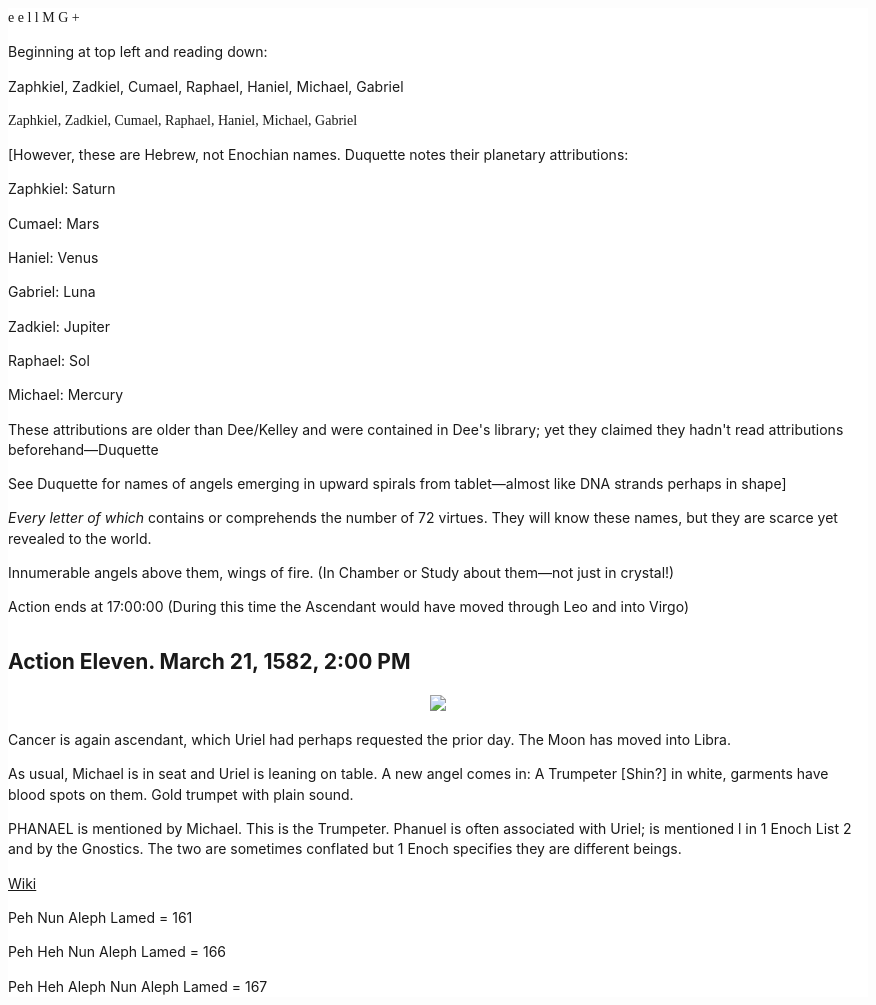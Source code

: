 <p style="font-family: Enochian Writing">e e l l M G +</p></center>

Beginning at top left and reading down:

Zaphkiel, Zadkiel, Cumael, Raphael, Haniel, Michael, Gabriel

<p style="font-family: Enochian Writing">Zaphkiel, Zadkiel, Cumael, Raphael, Haniel, Michael, Gabriel</p>

[However, these are Hebrew, not Enochian names. Duquette notes their planetary attributions:

Zaphkiel:	Saturn

Cumael:	Mars

Haniel:		Venus

Gabriel:	Luna

Zadkiel:	Jupiter

Raphael:	Sol

Michael:	Mercury

These attributions are older than Dee/Kelley and were contained in Dee's library; yet they claimed they hadn't read attributions beforehand—Duquette

See Duquette for names of angels emerging in upward spirals from tablet—almost like DNA strands perhaps in shape]

*Every letter of which* contains or comprehends the number of 72 virtues. They will know these names, but they are scarce yet revealed to the world. 

Innumerable angels above them, wings of fire. (In Chamber or Study about them—not just in crystal!)

Action ends at 17:00:00 (During this time the Ascendant would have moved through Leo and into Virgo)

## Action Eleven. March 21, 1582, 2:00 PM

<center><img src=http://i.imgur.com/HjK8GiZ.gif></center>

Cancer is again ascendant, which Uriel had perhaps requested the prior day. The Moon has moved into Libra.

As usual, Michael is in seat and Uriel is leaning on table. A new angel comes in: A Trumpeter [Shin?] in white, garments have blood spots on them. Gold trumpet with plain sound. 

PHANAEL is mentioned by Michael. This is the Trumpeter. Phanuel is often associated with Uriel; is mentioned l in 1 Enoch List 2 and by the Gnostics. The two are sometimes conflated but 1 Enoch specifies they are different beings.

[Wiki](https://en.wikipedia.org/wiki/Phanuel_(angel))

Peh Nun Aleph Lamed = 161

Peh Heh Nun Aleph Lamed = 166

Peh Heh Aleph Nun Aleph Lamed = 167

